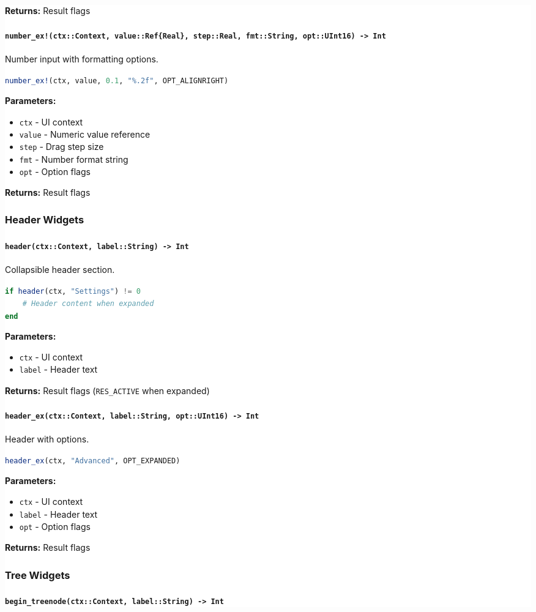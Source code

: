 **Returns:** Result flags

#### `number_ex!(ctx::Context, value::Ref{Real}, step::Real, fmt::String, opt::UInt16) -> Int`

Number input with formatting options.

```julia
number_ex!(ctx, value, 0.1, "%.2f", OPT_ALIGNRIGHT)
```

**Parameters:**
- `ctx` - UI context
- `value` - Numeric value reference
- `step` - Drag step size
- `fmt` - Number format string
- `opt` - Option flags

**Returns:** Result flags

### Header Widgets

#### `header(ctx::Context, label::String) -> Int`

Collapsible header section.

```julia
if header(ctx, "Settings") != 0
    # Header content when expanded
end
```

**Parameters:**
- `ctx` - UI context
- `label` - Header text

**Returns:** Result flags (`RES_ACTIVE` when expanded)

#### `header_ex(ctx::Context, label::String, opt::UInt16) -> Int`

Header with options.

```julia
header_ex(ctx, "Advanced", OPT_EXPANDED)
```

**Parameters:**
- `ctx` - UI context
- `label` - Header text
- `opt` - Option flags

**Returns:** Result flags

### Tree Widgets

#### `begin_treenode(ctx::Context, label::String) -> Int`
